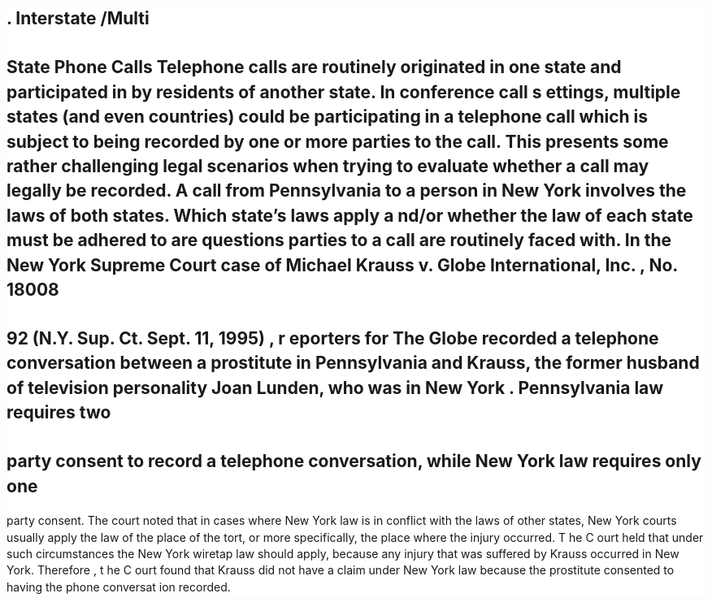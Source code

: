 . 
Interstate
/Multi
-
State
Phone Calls
Telephone  calls  are  routinely  originated  in  one  state  and  participated  in  by  residents  of  another  state.  In  conference  call  s
ettings,  multiple 
states (and even countries) could be participating in a telephone call which is subject to being recorded by one 
or more parties to the call. This 
presents some rather challenging legal scenarios when trying to evaluate whether a call may legally be recorded. A call from 
Pennsylvania to a 
person in New York involves the laws of both states. Which state’s laws apply a
nd/or whether the law of each state must be adhered to are 
questions parties to a call are routinely faced with. 
In 
the 
New York
Supreme Court
case of 
Michael Krauss v. Globe International, Inc.
,
No. 18008
-
92 (N.Y. Sup. Ct. Sept. 11, 1995)
,
r
eporters for 
The Globe
recorded a telephone conversation between a prostitute in 
Pennsylvania
and Krauss, 
the former husband of television personality 
Joan  Lunden, 
who  was  in 
New  York
. 
Pennsylvania  law  requires  two
-
party  consent  to  record  a  telephone  conversation,  while  New  York  law 
requires only one
-
party consent. The court noted that in cases where New York law is in conflict with the laws of other states, New York courts
usually  apply
the  law  of  the  place  of  the  tort,  or  more  specifically,  the  place  where  the  injury  occurred. 
T
he 
C
ourt  held  that  under  such 
circumstances the New York  wiretap  law  should  apply,  because  any  injury  that was  suffered by Krauss  occurred  in  New York.
Therefore
, t
he 
C
ourt  found  that  Krauss  did  not  have  a  claim  under  New  York  law  because  the  prostitute  consented  to  having  the  phone  conversat
ion 
recorded.